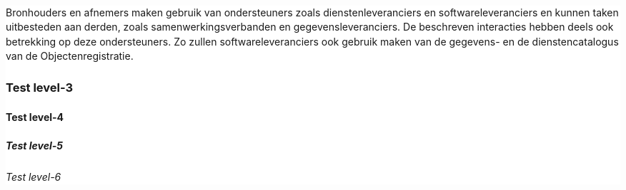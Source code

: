 Bronhouders en afnemers maken gebruik van ondersteuners zoals dienstenleveranciers en softwareleveranciers en kunnen taken uitbesteden aan derden, zoals samenwerkingsverbanden en gegevensleveranciers.
De beschreven interacties hebben deels ook betrekking op deze ondersteuners. Zo zullen softwareleveranciers ook gebruik maken van de gegevens- en de dienstencatalogus van de Objectenregistratie.

### Test level-3

#### Test level-4

##### Test level-5

###### Test level-6